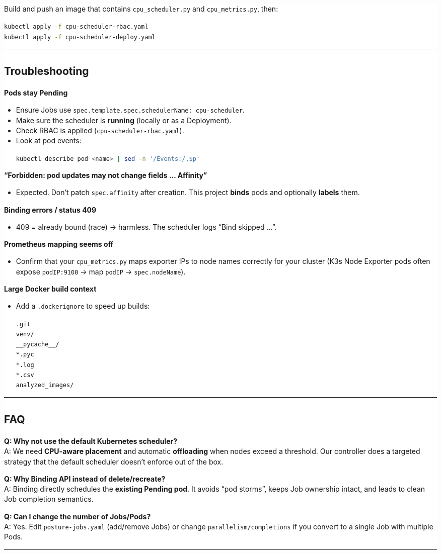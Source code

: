Build and push an image that contains `cpu_scheduler.py` and `cpu_metrics.py`, then:
```bash
kubectl apply -f cpu-scheduler-rbac.yaml
kubectl apply -f cpu-scheduler-deploy.yaml
```

---

## Troubleshooting

**Pods stay Pending**
- Ensure Jobs use `spec.template.spec.schedulerName: cpu-scheduler`.
- Make sure the scheduler is **running** (locally or as a Deployment).
- Check RBAC is applied (`cpu-scheduler-rbac.yaml`).
- Look at pod events:
  ```bash
  kubectl describe pod <name> | sed -n '/Events:/,$p'
  ```

**“Forbidden: pod updates may not change fields … Affinity”**
- Expected. Don’t patch `spec.affinity` after creation. This project **binds** pods and optionally **labels** them.

**Binding errors / status 409**
- 409 = already bound (race) → harmless. The scheduler logs “Bind skipped …”.

**Prometheus mapping seems off**
- Confirm that your `cpu_metrics.py` maps exporter IPs to node names correctly for your cluster (K3s Node Exporter pods often expose `podIP:9100` → map `podIP` → `spec.nodeName`).

**Large Docker build context**
- Add a `.dockerignore` to speed up builds:
  ```
  .git
  venv/
  __pycache__/
  *.pyc
  *.log
  *.csv
  analyzed_images/
  ```

---

## FAQ

**Q: Why not use the default Kubernetes scheduler?**  
A: We need **CPU-aware placement** and automatic **offloading** when nodes exceed a threshold. Our controller does a targeted strategy that the default scheduler doesn’t enforce out of the box.

**Q: Why Binding API instead of delete/recreate?**  
A: Binding directly schedules the **existing Pending pod**. It avoids “pod storms”, keeps Job ownership intact, and leads to clean Job completion semantics.

**Q: Can I change the number of Jobs/Pods?**  
A: Yes. Edit `posture-jobs.yaml` (add/remove Jobs) or change `parallelism/completions` if you convert to a single Job with multiple Pods.

---


